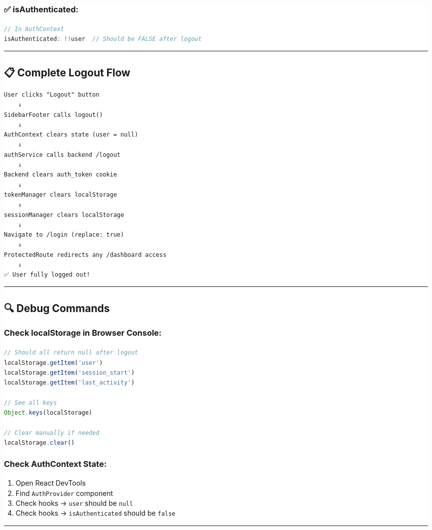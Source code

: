 ### ✅ isAuthenticated:
```javascript
// In AuthContext
isAuthenticated: !!user  // Should be FALSE after logout
```

---

## 📋 Complete Logout Flow

```
User clicks "Logout" button
    ↓
SidebarFooter calls logout()
    ↓
AuthContext clears state (user = null)
    ↓
authService calls backend /logout
    ↓
Backend clears auth_token cookie
    ↓
tokenManager clears localStorage
    ↓
sessionManager clears localStorage
    ↓
Navigate to /login (replace: true)
    ↓
ProtectedRoute redirects any /dashboard access
    ↓
✅ User fully logged out!
```

---

## 🔍 Debug Commands

### Check localStorage in Browser Console:
```javascript
// Should all return null after logout
localStorage.getItem('user')
localStorage.getItem('session_start')
localStorage.getItem('last_activity')

// See all keys
Object.keys(localStorage)

// Clear manually if needed
localStorage.clear()
```

### Check AuthContext State:
1. Open React DevTools
2. Find `AuthProvider` component
3. Check hooks → `user` should be `null`
4. Check hooks → `isAuthenticated` should be `false`

---